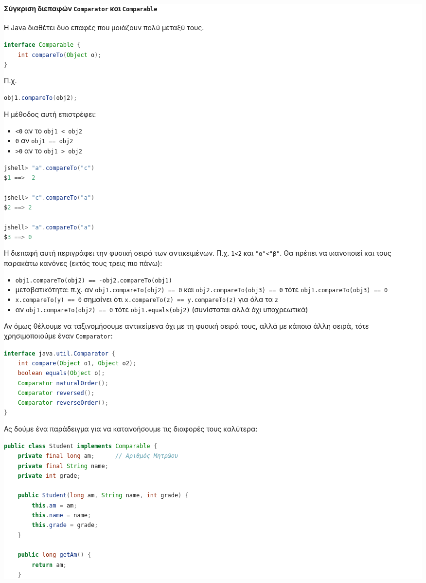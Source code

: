 #### Σύγκριση διεπαφών ```Comparator``` και ```Comparable```
Η Java διαθέτει δυο επαφές που μοιάζουν πολύ μεταξύ τους.

```java
interface Comparable {
	int compareTo(Object o);	
}
```
Π.χ.
```java
obj1.compareTo(obj2);
```

Η μέθοδος αυτή επιστρέφει:

* ```<0``` αν το ```obj1 < obj2```
* ```0``` αν ```obj1 == obj2```
* ```>0``` αν το ```obj1 > obj2```

```java
jshell> "a".compareTo("c")
$1 ==> -2

jshell> "c".compareTo("a")
$2 ==> 2

jshell> "a".compareTo("a")
$3 ==> 0
```
Η διεπαφή αυτή περιγράφει την φυσική σειρά των αντικειμένων. Π.χ. ```1<2``` και ```"α"<"β"```. Θα πρέπει να ικανοποιεί και τους παρακάτω κανόνες (εκτός τους τρεις πιο πάνω):

* ```obj1.compareTo(obj2) == -obj2.compareTo(obj1)```
* μεταβατικότητα: π.χ. αν ```obj1.compareTo(obj2) == 0``` και ```obj2.compareTo(obj3) == 0``` τότε ```obj1.compareTo(obj3) == 0```
* ```x.compareTo(y) == 0``` σημαίνει ότι ```x.compareTo(z) == y.compareTo(z)``` για όλα τα ```z```
* αν ```obj1.compareTo(obj2) == 0``` τότε ```obj1.equals(obj2)``` (συνίσταται αλλά όχι υποχρεωτικά)

Αν όμως θέλουμε να ταξινομήσουμε αντικείμενα όχι με τη φυσική σειρά τους, αλλά με κάποια άλλη σειρά, τότε χρησιμοποιούμε έναν ```Comparator```:

```java
interface java.util.Comparator {
	int compare(Object o1, Object o2);
	boolean equals(Object o);
	Comparator naturalOrder();
	Comparator reversed();
	Comparator reverseOrder();
}
```
Ας δούμε ένα παράδειγμα για να κατανοήσουμε τις διαφορές τους καλύτερα:

```java
public class Student implements Comparable {
    private final long am;    	// Αριθμός Μητρώου
    private final String name;
    private int grade;

    public Student(long am, String name, int grade) {
        this.am = am;
        this.name = name;
        this.grade = grade;
    }

    public long getAm() {
        return am;
    }

```